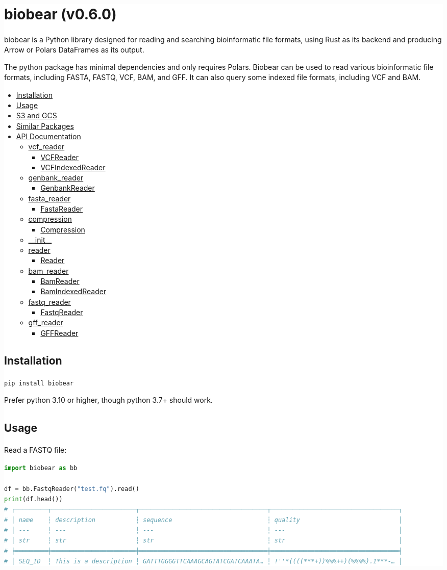 # biobear (v0.6.0)

biobear is a Python library designed for reading and searching bioinformatic file formats, using Rust as its backend and producing Arrow or Polars DataFrames as its output.

The python package has minimal dependencies and only requires Polars. Biobear can be used to read various bioinformatic file formats, including FASTA, FASTQ, VCF, BAM, and GFF. It can also query some indexed file formats, including VCF and BAM.

- [Installation](#installation)
- [Usage](#usage)
- [S3 and GCS](#s3-and-gcs)
- [Similar Packages](#similar-packages)
- [API Documentation](#api-documentation)
  - [vcf\_reader](#vcf_reader)
    - [VCFReader](#vcfreader)
    - [VCFIndexedReader](#vcfindexedreader)
  - [genbank\_reader](#genbank_reader)
    - [GenbankReader](#genbankreader)
  - [fasta\_reader](#fasta_reader)
    - [FastaReader](#fastareader)
  - [compression](#compression)
    - [Compression](#compression-1)
  - [\_\_init\_\_](#__init__-4)
  - [reader](#reader)
    - [Reader](#reader-1)
  - [bam\_reader](#bam_reader)
    - [BamReader](#bamreader)
    - [BamIndexedReader](#bamindexedreader)
  - [fastq\_reader](#fastq_reader)
    - [FastqReader](#fastqreader)
  - [gff\_reader](#gff_reader)
    - [GFFReader](#gffreader)


## Installation

```bash
pip install biobear
```

Prefer python 3.10 or higher, though python 3.7+ should work.

## Usage

Read a FASTQ file:

```python
import biobear as bb

df = bb.FastqReader("test.fq").read()
print(df.head())
# ┌─────────┬───────────────────────┬───────────────────────────────────┬───────────────────────────────────┐
# │ name    ┆ description           ┆ sequence                          ┆ quality                           │
# │ ---     ┆ ---                   ┆ ---                               ┆ ---                               │
# │ str     ┆ str                   ┆ str                               ┆ str                               │
# ╞═════════╪═══════════════════════╪═══════════════════════════════════╪═══════════════════════════════════╡
# │ SEQ_ID  ┆ This is a description ┆ GATTTGGGGTTCAAAGCAGTATCGATCAAATA… ┆ !''*((((***+))%%%++)(%%%%).1***-… │
```